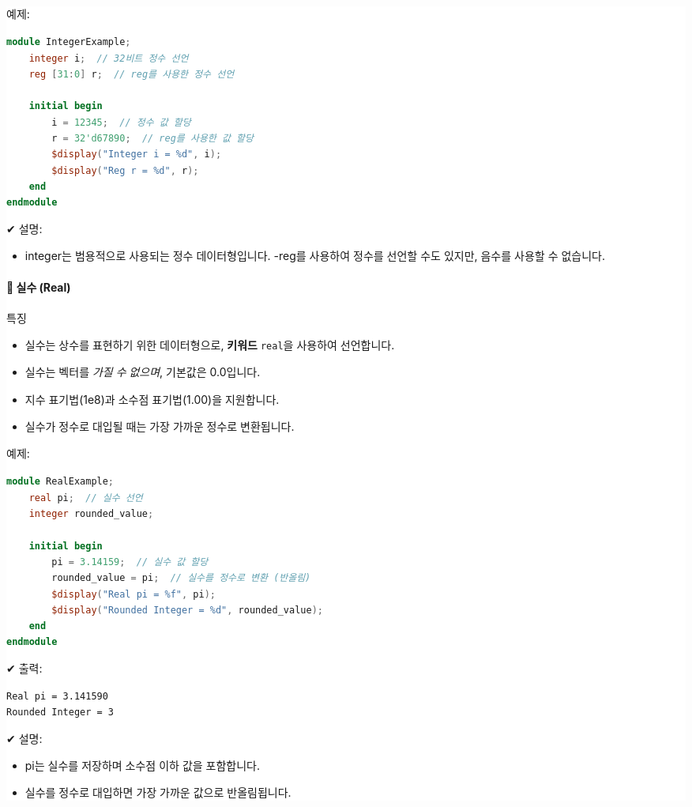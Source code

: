예제:
```verilog
module IntegerExample;
    integer i;  // 32비트 정수 선언
    reg [31:0] r;  // reg를 사용한 정수 선언

    initial begin
        i = 12345;  // 정수 값 할당
        r = 32'd67890;  // reg를 사용한 값 할당
        $display("Integer i = %d", i);
        $display("Reg r = %d", r);
    end
endmodule
```

✔ 설명:
- integer는 범용적으로 사용되는 정수 데이터형입니다.
-reg를 사용하여 정수를 선언할 수도 있지만, 음수를 사용할 수 없습니다.

#### 📌 실수 (Real)

특징
- 실수는 상수를 표현하기 위한 데이터형으로, **키워드** `real`을 사용하여 선언합니다.

- 실수는 벡터를 *가질 수 없으며*, 기본값은 0.0입니다.

- 지수 표기법(1e8)과 소수점 표기법(1.00)을 지원합니다.

- 실수가 정수로 대입될 때는 가장 가까운 정수로 변환됩니다.

예제: 
```verilog
module RealExample;
    real pi;  // 실수 선언
    integer rounded_value;

    initial begin
        pi = 3.14159;  // 실수 값 할당
        rounded_value = pi;  // 실수를 정수로 변환 (반올림)
        $display("Real pi = %f", pi);
        $display("Rounded Integer = %d", rounded_value);
    end
endmodule
```

✔ 출력:

```text
Real pi = 3.141590
Rounded Integer = 3
```

✔ 설명:

- pi는 실수를 저장하며 소수점 이하 값을 포함합니다.

- 실수를 정수로 대입하면 가장 가까운 값으로 반올림됩니다.
